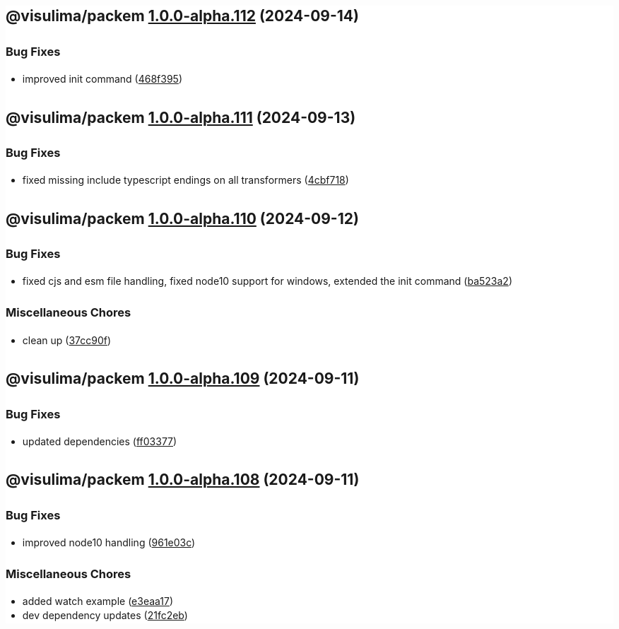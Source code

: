 ## @visulima/packem [1.0.0-alpha.112](https://github.com/visulima/packem/compare/@visulima/packem@1.0.0-alpha.111...@visulima/packem@1.0.0-alpha.112) (2024-09-14)

### Bug Fixes

* improved init command ([468f395](https://github.com/visulima/packem/commit/468f395ca1cb96614128c019d735af2db8ce4e31))

## @visulima/packem [1.0.0-alpha.111](https://github.com/visulima/packem/compare/@visulima/packem@1.0.0-alpha.110...@visulima/packem@1.0.0-alpha.111) (2024-09-13)

### Bug Fixes

* fixed missing include typescript endings on all transformers ([4cbf718](https://github.com/visulima/packem/commit/4cbf718826e4248eff444b1049e2623668ecd8f7))

## @visulima/packem [1.0.0-alpha.110](https://github.com/visulima/packem/compare/@visulima/packem@1.0.0-alpha.109...@visulima/packem@1.0.0-alpha.110) (2024-09-12)

### Bug Fixes

* fixed cjs and esm file handling, fixed node10 support for windows, extended the init command ([ba523a2](https://github.com/visulima/packem/commit/ba523a2890d6f1011972609664417182c054de43))

### Miscellaneous Chores

* clean up ([37cc90f](https://github.com/visulima/packem/commit/37cc90f42165cfb99c4009746272a7ac97759efd))

## @visulima/packem [1.0.0-alpha.109](https://github.com/visulima/packem/compare/@visulima/packem@1.0.0-alpha.108...@visulima/packem@1.0.0-alpha.109) (2024-09-11)

### Bug Fixes

* updated dependencies ([ff03377](https://github.com/visulima/packem/commit/ff033778e86ca7d3f0ad16e40a3627bf9dd2f80f))

## @visulima/packem [1.0.0-alpha.108](https://github.com/visulima/packem/compare/@visulima/packem@1.0.0-alpha.107...@visulima/packem@1.0.0-alpha.108) (2024-09-11)

### Bug Fixes

* improved node10 handling ([961e03c](https://github.com/visulima/packem/commit/961e03c626d5392d25d3c74e02544ffb898c5f9d))

### Miscellaneous Chores

* added watch example ([e3eaa17](https://github.com/visulima/packem/commit/e3eaa1759c59f2fa803fe6475267cd737948357d))
* dev dependency updates ([21fc2eb](https://github.com/visulima/packem/commit/21fc2ebe3c3142fd602e9214dfbfec409970c4e3))

